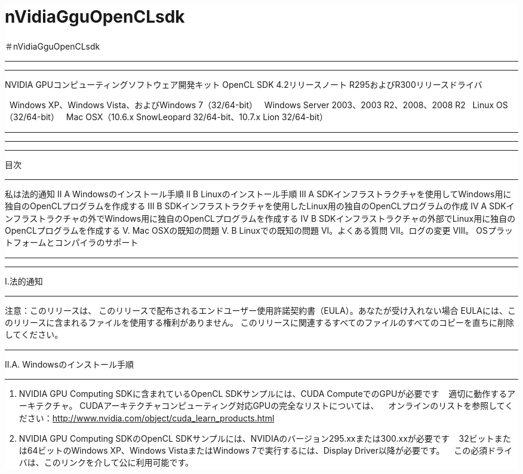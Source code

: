 # nVidiaGguOpenCLsdk


＃nVidiaGguOpenCLsdk

-------------------------------------------------- ------------------------------
-------------------------------------------------- ------------------------------
NVIDIA GPUコンピューティングソフトウェア開発キット
OpenCL SDK 4.2リリースノート
R295およびR300リリースドライバ

  Windows XP、Windows Vista、およびWindows 7（32/64-bit）
  Windows Server 2003、2003 R2、2008、2008 R2
  Linux OS（32/64-bit）
  Mac OSX（10.6.x SnowLeopard 32/64-bit、10.7.x Lion 32/64-bit）

-------------------------------------------------- ------------------------------
-------------------------------------------------- ------------------------------

-------------------------------------------------- ------------------------------
目次
-------------------------------------------------- ------------------------------
私は法的通知
II A Windowsのインストール手順
II B Linuxのインストール手順
III A SDKインフラストラクチャを使用してWindows用に独自のOpenCLプログラムを作成する
III B SDKインフラストラクチャを使用したLinux用の独自のOpenCLプログラムの作成
IV A SDKインフラストラクチャの外でWindows用に独自のOpenCLプログラムを作成する
IV B SDKインフラストラクチャの外部でLinux用に独自のOpenCLプログラムを作成する
V. Mac OSXの既知の問題
V. B Linuxでの既知の問題
VI。よくある質問
VII。ログの変更
VIII。 OSプラットフォームとコンパイラのサポート
-------------------------------------------------- ------------------------------

-------------------------------------------------- ------------------------------
I.法的通知
-------------------------------------------------- ------------------------------
注意：このリリースは、
このリリースで配布されるエンドユーザー使用許諾契約書（EULA）。あなたが受け入れない場合
EULAには、このリリースに含まれるファイルを使用する権利がありません。
このリリースに関連するすべてのファイルのすべてのコピーを直ちに削除してください。

-------------------------------------------------- ------------------------------
II.A. Windowsのインストール手順
-------------------------------------------------- ------------------------------

1. NVIDIA GPU Computing SDKに含まれているOpenCL SDKサンプルには、CUDA ComputeでのGPUが必要です
   適切に動作するアーキテクチャ。 CUDAアーキテクチャコンピューティング対応GPUの完全なリストについては、
   オンラインのリストを参照してください：http://www.nvidia.com/object/cuda_learn_products.html

2. NVIDIA GPU Computing SDKのOpenCL SDKサンプルには、NVIDIAのバージョン295.xxまたは300.xxが必要です
   32ビットまたは64ビットのWindows XP、Windows VistaまたはWindows 7で実行するには、Display Driver以降が必要です。
   この必須ドライバは、このリンクを介して公に利用可能です。

